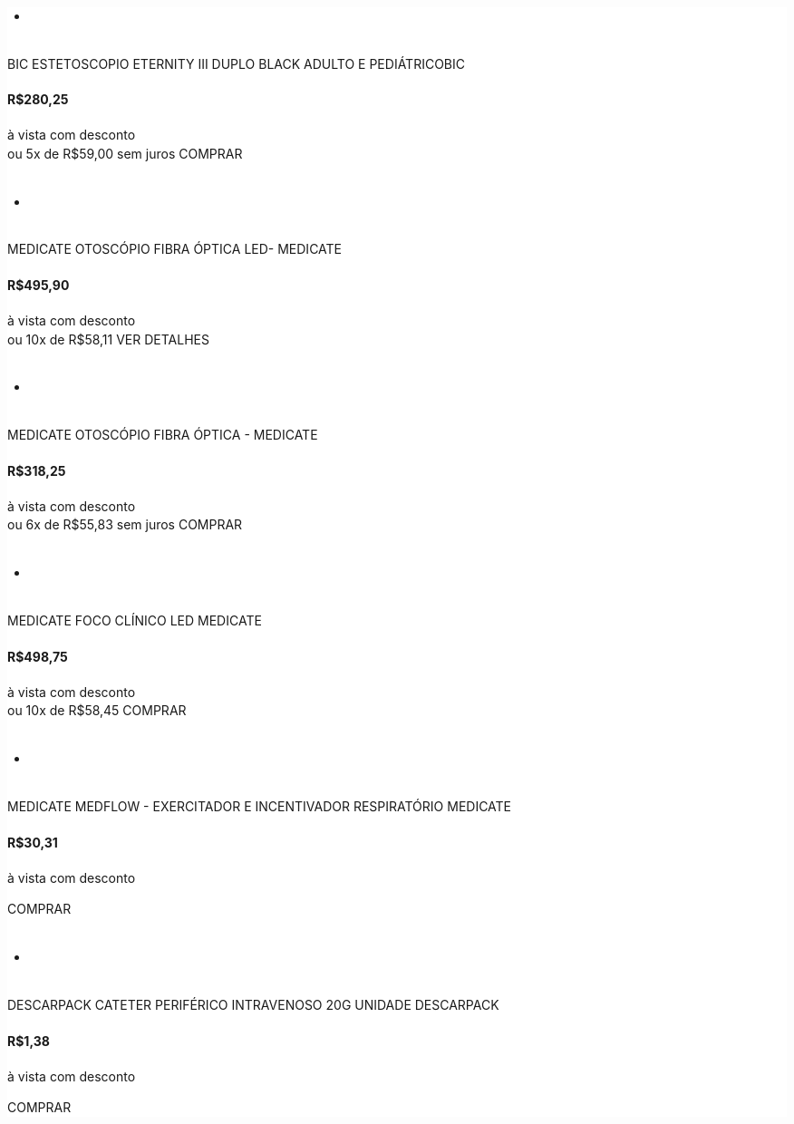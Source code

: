 
  * ###### 
BIC
ESTETOSCOPIO ETERNITY III DUPLO BLACK ADULTO E PEDIÁTRICOBIC
#### R$280,25
à vista com desconto  
ou 5x de R$59,00 sem juros
COMPRAR


  * ###### 
MEDICATE
OTOSCÓPIO FIBRA ÓPTICA LED- MEDICATE 
#### R$495,90
à vista com desconto  
ou 10x de R$58,11
VER DETALHES


  * ###### 
MEDICATE
OTOSCÓPIO FIBRA ÓPTICA - MEDICATE 
#### R$318,25
à vista com desconto  
ou 6x de R$55,83 sem juros
COMPRAR


  * ###### 
MEDICATE
FOCO CLÍNICO LED MEDICATE 
#### R$498,75
à vista com desconto  
ou 10x de R$58,45
COMPRAR


  * ###### 
MEDICATE
MEDFLOW - EXERCITADOR E INCENTIVADOR RESPIRATÓRIO MEDICATE
#### R$30,31
à vista com desconto  

COMPRAR


  * ###### 
DESCARPACK
CATETER PERIFÉRICO INTRAVENOSO 20G UNIDADE DESCARPACK 
#### R$1,38
à vista com desconto  

COMPRAR

